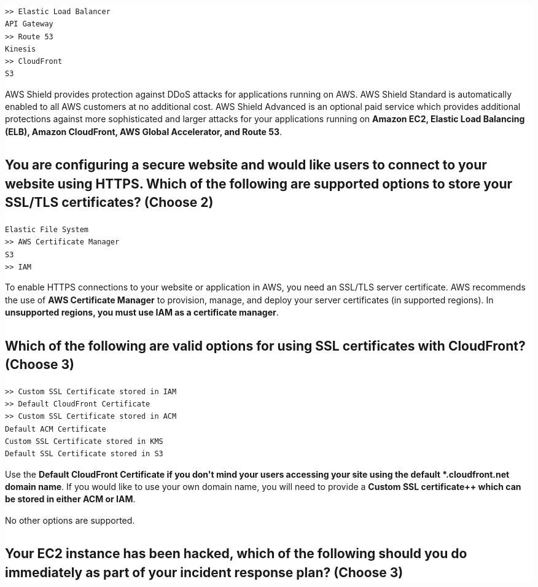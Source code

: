 ```
>> Elastic Load Balancer
API Gateway
>> Route 53
Kinesis
>> CloudFront
S3
```

AWS Shield provides protection against DDoS attacks for applications running on AWS. AWS Shield Standard is automatically enabled to all AWS customers at no additional cost. AWS Shield Advanced is an optional paid service which provides additional protections against more sophisticated and larger attacks for your applications running on __Amazon EC2, Elastic Load Balancing (ELB), Amazon CloudFront, AWS Global Accelerator, and Route 53__.

## You are configuring a secure website and would like users to connect to your website using HTTPS. Which of the following are supported options to store your SSL/TLS certificates? (Choose 2)

```
Elastic File System
>> AWS Certificate Manager
S3
>> IAM
```

To enable HTTPS connections to your website or application in AWS, you need an SSL/TLS server certificate. AWS recommends the use of __AWS Certificate Manager__ to provision, manage, and deploy your server certificates (in supported regions). In __unsupported regions, you must use IAM as a certificate manager__.

## Which of the following are valid options for using SSL certificates with CloudFront? (Choose 3)

```
>> Custom SSL Certificate stored in IAM
>> Default CloudFront Certificate
>> Custom SSL Certificate stored in ACM
Default ACM Certificate
Custom SSL Certificate stored in KMS
Default SSL Certificate stored in S3
```

Use the __Default CloudFront Certificate if you don't mind your users accessing your site using the default *.cloudfront.net domain name__. If you would like to use your own domain name, you will need to provide a __Custom SSL certificate++ which can be stored in either ACM or IAM__.

No other options are supported.

## Your EC2 instance has been hacked, which of the following should you do immediately as part of your incident response plan? (Choose 3)
